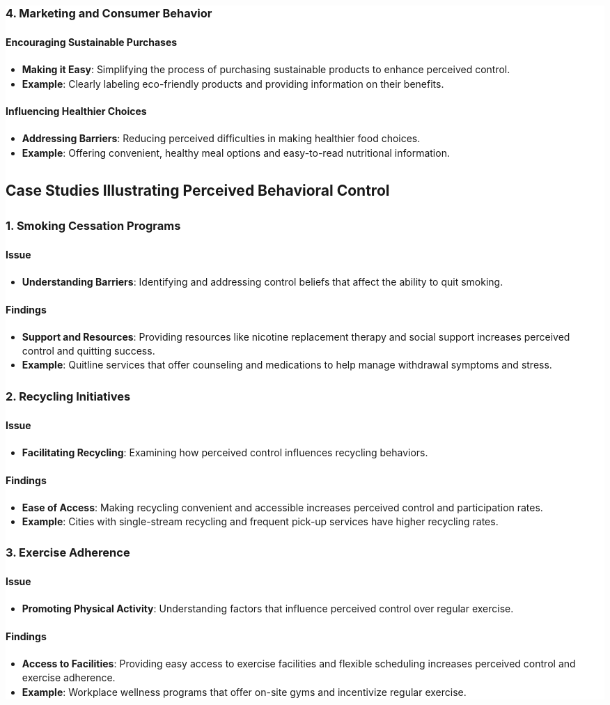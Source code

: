 ### 4. Marketing and Consumer Behavior

#### Encouraging Sustainable Purchases

- **Making it Easy**: Simplifying the process of purchasing sustainable products to enhance perceived control.
- **Example**: Clearly labeling eco-friendly products and providing information on their benefits.

#### Influencing Healthier Choices

- **Addressing Barriers**: Reducing perceived difficulties in making healthier food choices.
- **Example**: Offering convenient, healthy meal options and easy-to-read nutritional information.

## Case Studies Illustrating Perceived Behavioral Control

### 1. Smoking Cessation Programs

#### Issue

- **Understanding Barriers**: Identifying and addressing control beliefs that affect the ability to quit smoking.

#### Findings

- **Support and Resources**: Providing resources like nicotine replacement therapy and social support increases perceived control and quitting success.
- **Example**: Quitline services that offer counseling and medications to help manage withdrawal symptoms and stress.

### 2. Recycling Initiatives

#### Issue

- **Facilitating Recycling**: Examining how perceived control influences recycling behaviors.

#### Findings

- **Ease of Access**: Making recycling convenient and accessible increases perceived control and participation rates.
- **Example**: Cities with single-stream recycling and frequent pick-up services have higher recycling rates.

### 3. Exercise Adherence

#### Issue

- **Promoting Physical Activity**: Understanding factors that influence perceived control over regular exercise.

#### Findings

- **Access to Facilities**: Providing easy access to exercise facilities and flexible scheduling increases perceived control and exercise adherence.
- **Example**: Workplace wellness programs that offer on-site gyms and incentivize regular exercise.
